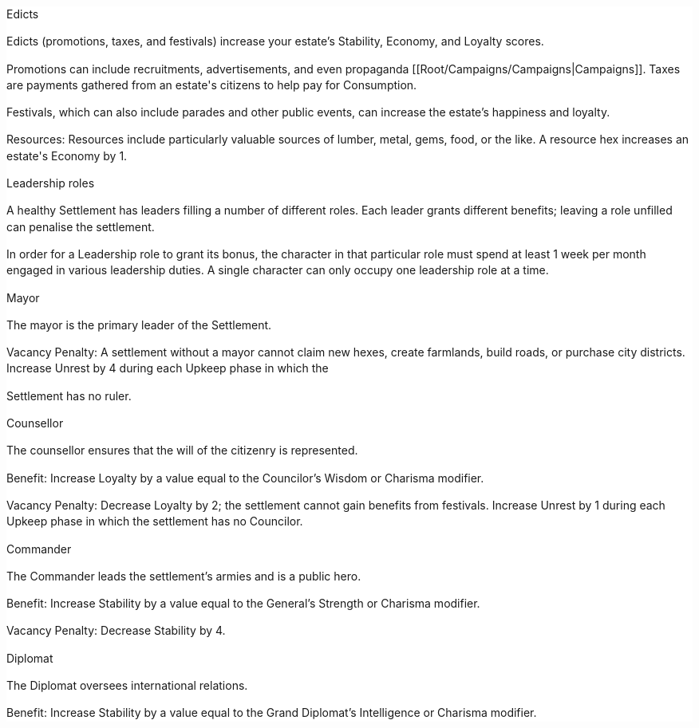 Edicts

Edicts (promotions, taxes, and festivals) increase your estate’s Stability, Economy, and Loyalty scores. 

Promotions can include recruitments, advertisements, and even propaganda [[Root/Campaigns/Campaigns\|Campaigns]]. Taxes are payments gathered from an estate's citizens to help pay for Consumption.

Festivals, which can also include parades and other public events, can increase the estate’s happiness and loyalty. 

  

Resources: Resources include particularly valuable sources of lumber, metal, gems, food, or the like. A resource hex increases an estate's Economy by 1.

  

Leadership roles

A healthy Settlement has leaders filling a number of different roles. Each leader grants different benefits; leaving a role unfilled can penalise the settlement.

In order for a Leadership role to grant its bonus, the character in that particular role must spend at least 1 week per month engaged in various leadership duties. A single character can only occupy one leadership role at a time.

  

Mayor

The mayor is the primary leader of the Settlement. 

Vacancy Penalty: A settlement without a mayor cannot claim new hexes, create farmlands, build roads, or purchase city districts. Increase Unrest by 4 during each Upkeep phase in which the

Settlement has no ruler.

  

Counsellor

The counsellor ensures that the will of the citizenry is represented.

Benefit: Increase Loyalty by a value equal to the Councilor’s Wisdom or Charisma modifier.

Vacancy Penalty: Decrease Loyalty by 2; the settlement cannot gain benefits from festivals. Increase Unrest by 1 during each Upkeep phase in which the settlement has no Councilor.

  

Commander

The Commander leads the settlement’s armies and is a public hero. 

Benefit: Increase Stability by a value equal to the General’s Strength or Charisma modifier.

Vacancy Penalty: Decrease Stability by 4. 

  

Diplomat

The Diplomat oversees international relations.

Benefit: Increase Stability by a value equal to the Grand Diplomat’s Intelligence or Charisma modifier.
